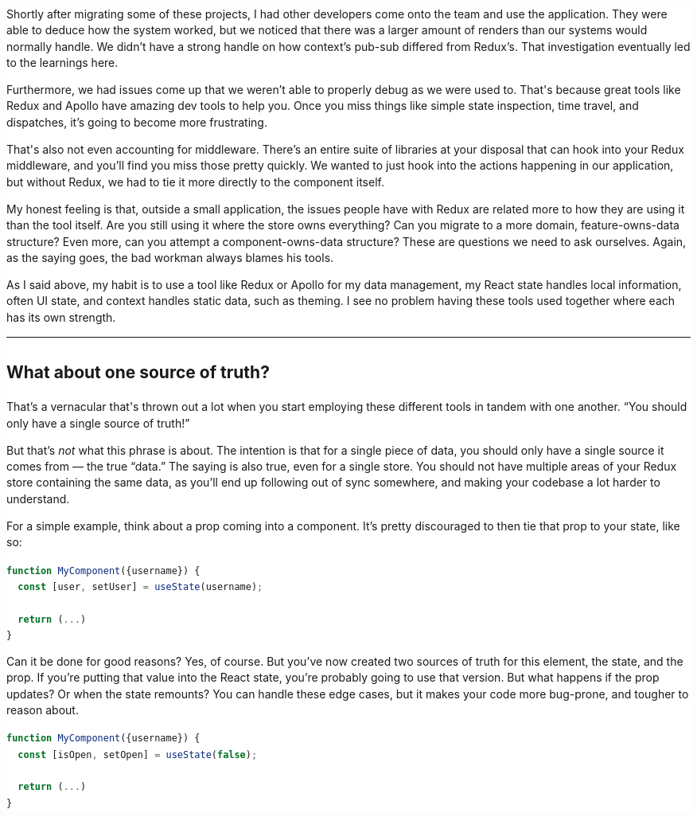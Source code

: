 Shortly after migrating some of these projects, I had other developers come onto the team and use the application. They were able to deduce how the system worked, but we noticed that there was a larger amount of renders than our systems would normally handle. We didn’t have a strong handle on how context’s pub-sub differed from Redux’s. That investigation eventually led to the learnings here.

Furthermore, we had issues come up that we weren’t able to properly debug as we were used to. That's because great tools like Redux and Apollo have amazing dev tools to help you. Once you miss things like simple state inspection, time travel, and dispatches, it’s going to become more frustrating.

That's also not even accounting for middleware. There’s an entire suite of libraries at your disposal that can hook into your Redux middleware, and you’ll find you miss those pretty quickly. We wanted to just hook into the actions happening in our application, but without Redux, we had to tie it more directly to the component itself.

My honest feeling is that, outside a small application, the issues people have with Redux are related more to how they are using it than the tool itself. Are you still using it where the store owns everything? Can you migrate to a more domain, feature-owns-data structure? Even more, can you attempt a component-owns-data structure? These are questions we need to ask ourselves. Again, as the saying goes, the bad workman always blames his tools.

As I said above, my habit is to use a tool like Redux or Apollo for my data management, my React state handles local information, often UI state, and context handles static data, such as theming. I see no problem having these tools used together where each has its own strength.

---

## What about one source of truth?

That’s a vernacular that's thrown out a lot when you start employing these different tools in tandem with one another. “You should only have a single source of truth!”

But that’s _not_ what this phrase is about. The intention is that for a single piece of data, you should only have a single source it comes from — the true “data.” The saying is also true, even for a single store. You should not have multiple areas of your Redux store containing the same data, as you’ll end up following out of sync somewhere, and making your codebase a lot harder to understand.

For a simple example, think about a prop coming into a component. It’s pretty discouraged to then tie that prop to your state, like so:

```jsx
function MyComponent({username}) {
  const [user, setUser] = useState(username);

  return (...)
}
```

Can it be done for good reasons? Yes, of course. But you’ve now created two sources of truth for this element, the state, and the prop. If you’re putting that value into the React state, you’re probably going to use that version. But what happens if the prop updates? Or when the state remounts? You can handle these edge cases, but it makes your code more bug-prone, and tougher to reason about.

```jsx
function MyComponent({username}) {
  const [isOpen, setOpen] = useState(false);

  return (...)
}
```
